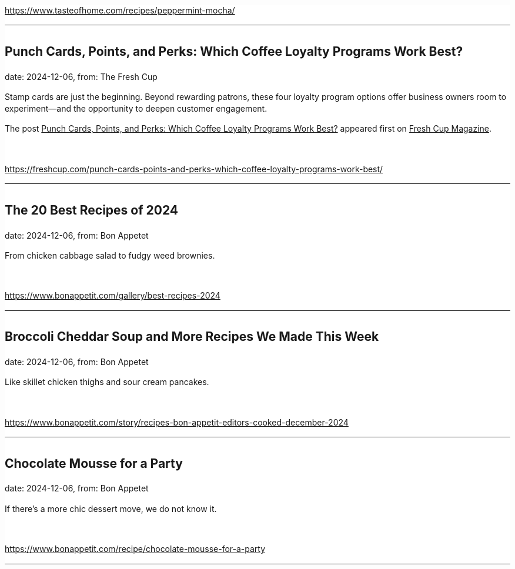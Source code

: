 <https://www.tasteofhome.com/recipes/peppermint-mocha/>

---

## Punch Cards, Points, and Perks: Which Coffee Loyalty Programs Work Best?

date: 2024-12-06, from: The Fresh Cup

<p>Stamp cards are just the beginning. Beyond rewarding patrons, these four loyalty program options offer business owners room to experiment—and the opportunity to deepen customer engagement.</p>
<p>The post <a href="https://freshcup.com/punch-cards-points-and-perks-which-coffee-loyalty-programs-work-best/">Punch Cards, Points, and Perks: Which Coffee Loyalty Programs Work Best?</a> appeared first on <a href="https://freshcup.com">Fresh Cup Magazine</a>.</p>
 

<br> 

<https://freshcup.com/punch-cards-points-and-perks-which-coffee-loyalty-programs-work-best/>

---

## The 20 Best Recipes of 2024

date: 2024-12-06, from: Bon Appetet

From chicken cabbage salad to fudgy weed brownies. 

<br> 

<https://www.bonappetit.com/gallery/best-recipes-2024>

---

## Broccoli Cheddar Soup and More Recipes We Made This Week

date: 2024-12-06, from: Bon Appetet

Like skillet chicken thighs and sour cream pancakes. 

<br> 

<https://www.bonappetit.com/story/recipes-bon-appetit-editors-cooked-december-2024>

---

## Chocolate Mousse for a Party

date: 2024-12-06, from: Bon Appetet

If there’s a more chic dessert move, we do not know it. 

<br> 

<https://www.bonappetit.com/recipe/chocolate-mousse-for-a-party>

---
